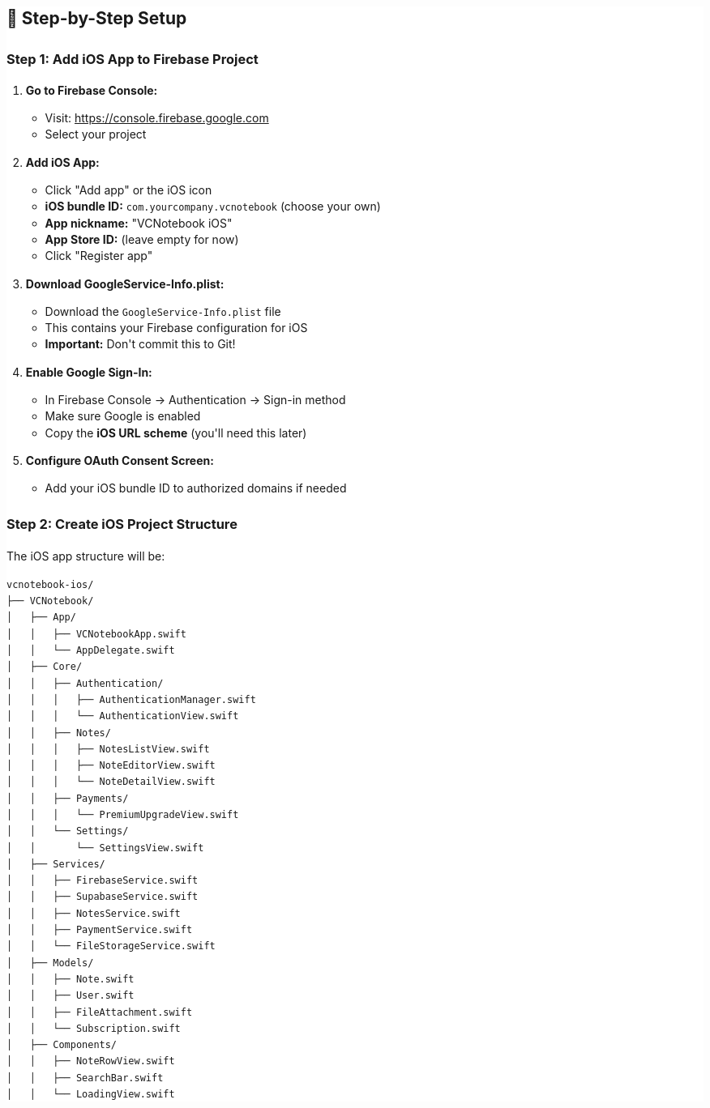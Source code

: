 ## 🚀 Step-by-Step Setup

### Step 1: Add iOS App to Firebase Project

1. **Go to Firebase Console:**
   - Visit: https://console.firebase.google.com
   - Select your project

2. **Add iOS App:**
   - Click "Add app" or the iOS icon
   - **iOS bundle ID:** `com.yourcompany.vcnotebook` (choose your own)
   - **App nickname:** "VCNotebook iOS"
   - **App Store ID:** (leave empty for now)
   - Click "Register app"

3. **Download GoogleService-Info.plist:**
   - Download the `GoogleService-Info.plist` file
   - This contains your Firebase configuration for iOS
   - **Important:** Don't commit this to Git!

4. **Enable Google Sign-In:**
   - In Firebase Console → Authentication → Sign-in method
   - Make sure Google is enabled
   - Copy the **iOS URL scheme** (you'll need this later)

5. **Configure OAuth Consent Screen:**
   - Add your iOS bundle ID to authorized domains if needed

### Step 2: Create iOS Project Structure

The iOS app structure will be:

```
vcnotebook-ios/
├── VCNotebook/
│   ├── App/
│   │   ├── VCNotebookApp.swift
│   │   └── AppDelegate.swift
│   ├── Core/
│   │   ├── Authentication/
│   │   │   ├── AuthenticationManager.swift
│   │   │   └── AuthenticationView.swift
│   │   ├── Notes/
│   │   │   ├── NotesListView.swift
│   │   │   ├── NoteEditorView.swift
│   │   │   └── NoteDetailView.swift
│   │   ├── Payments/
│   │   │   └── PremiumUpgradeView.swift
│   │   └── Settings/
│   │       └── SettingsView.swift
│   ├── Services/
│   │   ├── FirebaseService.swift
│   │   ├── SupabaseService.swift
│   │   ├── NotesService.swift
│   │   ├── PaymentService.swift
│   │   └── FileStorageService.swift
│   ├── Models/
│   │   ├── Note.swift
│   │   ├── User.swift
│   │   ├── FileAttachment.swift
│   │   └── Subscription.swift
│   ├── Components/
│   │   ├── NoteRowView.swift
│   │   ├── SearchBar.swift
│   │   └── LoadingView.swift
```